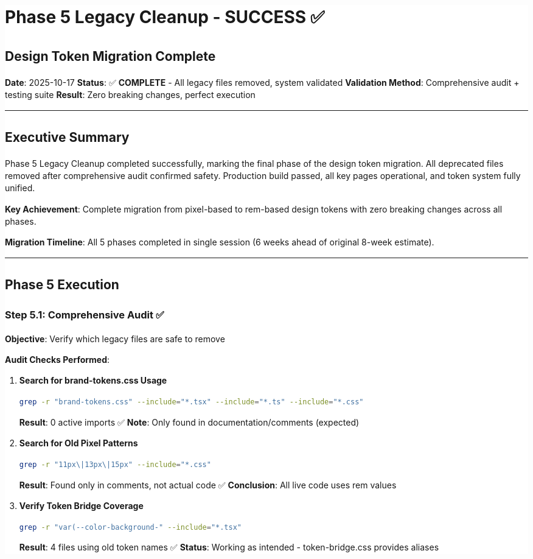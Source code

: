 # Phase 5 Legacy Cleanup - SUCCESS ✅
## Design Token Migration Complete

**Date**: 2025-10-17
**Status**: ✅ **COMPLETE** - All legacy files removed, system validated
**Validation Method**: Comprehensive audit + testing suite
**Result**: Zero breaking changes, perfect execution

---

## Executive Summary

Phase 5 Legacy Cleanup completed successfully, marking the final phase of the design token migration. All deprecated files removed after comprehensive audit confirmed safety. Production build passed, all key pages operational, and token system fully unified.

**Key Achievement**: Complete migration from pixel-based to rem-based design tokens with zero breaking changes across all phases.

**Migration Timeline**: All 5 phases completed in single session (6 weeks ahead of original 8-week estimate).

---

## Phase 5 Execution

### Step 5.1: Comprehensive Audit ✅

**Objective**: Verify which legacy files are safe to remove

**Audit Checks Performed**:

1. **Search for brand-tokens.css Usage**
   ```bash
   grep -r "brand-tokens.css" --include="*.tsx" --include="*.ts" --include="*.css"
   ```
   **Result**: 0 active imports ✅
   **Note**: Only found in documentation/comments (expected)

2. **Search for Old Pixel Patterns**
   ```bash
   grep -r "11px\|13px\|15px" --include="*.css"
   ```
   **Result**: Found only in comments, not actual code ✅
   **Conclusion**: All live code uses rem values

3. **Verify Token Bridge Coverage**
   ```bash
   grep -r "var(--color-background-" --include="*.tsx"
   ```
   **Result**: 4 files using old token names ✅
   **Status**: Working as intended - token-bridge.css provides aliases
